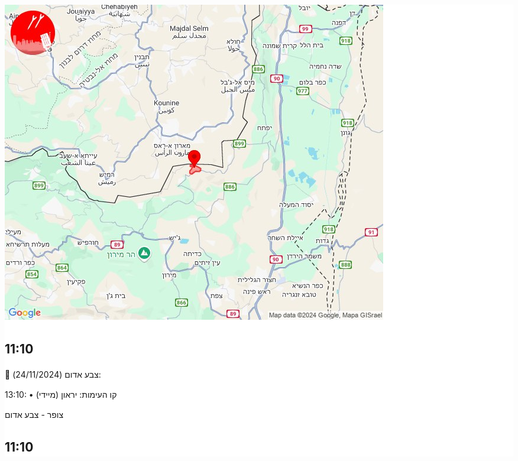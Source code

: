 ![Photo](images/37448.jpg)

## 11:10

🔴 צבע אדום (24/11/2024):

13:10:
• קו העימות: יראון (מיידי)

צופר - צבע אדום

## 11:10
